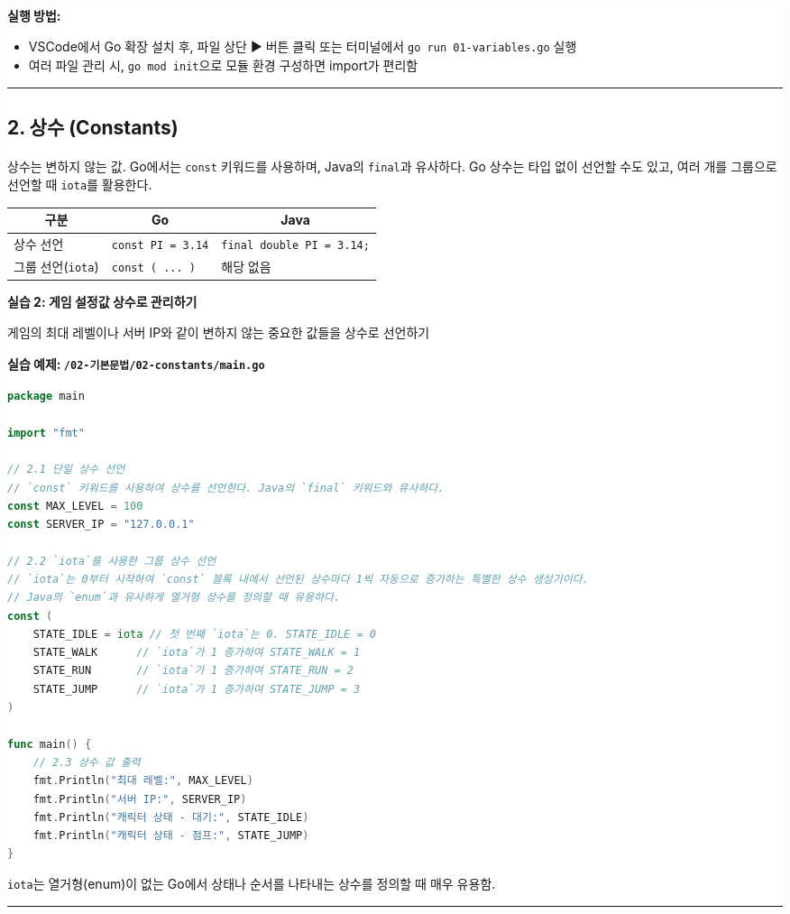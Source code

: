**실행 방법:**
- VSCode에서 Go 확장 설치 후, 파일 상단 ▶️ 버튼 클릭 또는 터미널에서 `go run 01-variables.go` 실행
- 여러 파일 관리 시, `go mod init`으로 모듈 환경 구성하면 import가 편리함

---


## 2. 상수 (Constants)

상수는 변하지 않는 값. Go에서는 `const` 키워드를 사용하며, Java의 `final`과 유사하다.
Go 상수는 타입 없이 선언할 수도 있고, 여러 개를 그룹으로 선언할 때 `iota`를 활용한다.

| 구분 | Go | Java |
|---|---|---|
| 상수 선언 | `const PI = 3.14` | `final double PI = 3.14;` |
| 그룹 선언(`iota`) | `const ( ... )` | 해당 없음 |

**실습 2: 게임 설정값 상수로 관리하기**

게임의 최대 레벨이나 서버 IP와 같이 변하지 않는 중요한 값들을 상수로 선언하기

**실습 예제: `/02-기본문법/02-constants/main.go`**
```go
package main

import "fmt"

// 2.1 단일 상수 선언
// `const` 키워드를 사용하여 상수를 선언한다. Java의 `final` 키워드와 유사하다.
const MAX_LEVEL = 100
const SERVER_IP = "127.0.0.1"

// 2.2 `iota`를 사용한 그룹 상수 선언
// `iota`는 0부터 시작하여 `const` 블록 내에서 선언된 상수마다 1씩 자동으로 증가하는 특별한 상수 생성기이다.
// Java의 `enum`과 유사하게 열거형 상수를 정의할 때 유용하다.
const (
    STATE_IDLE = iota // 첫 번째 `iota`는 0. STATE_IDLE = 0
    STATE_WALK      // `iota`가 1 증가하여 STATE_WALK = 1
    STATE_RUN       // `iota`가 1 증가하여 STATE_RUN = 2
    STATE_JUMP      // `iota`가 1 증가하여 STATE_JUMP = 3
)

func main() {
    // 2.3 상수 값 출력
    fmt.Println("최대 레벨:", MAX_LEVEL)
    fmt.Println("서버 IP:", SERVER_IP)
    fmt.Println("캐릭터 상태 - 대기:", STATE_IDLE)
    fmt.Println("캐릭터 상태 - 점프:", STATE_JUMP)
}
```

`iota`는 열거형(enum)이 없는 Go에서 상태나 순서를 나타내는 상수를 정의할 때 매우 유용함.

---